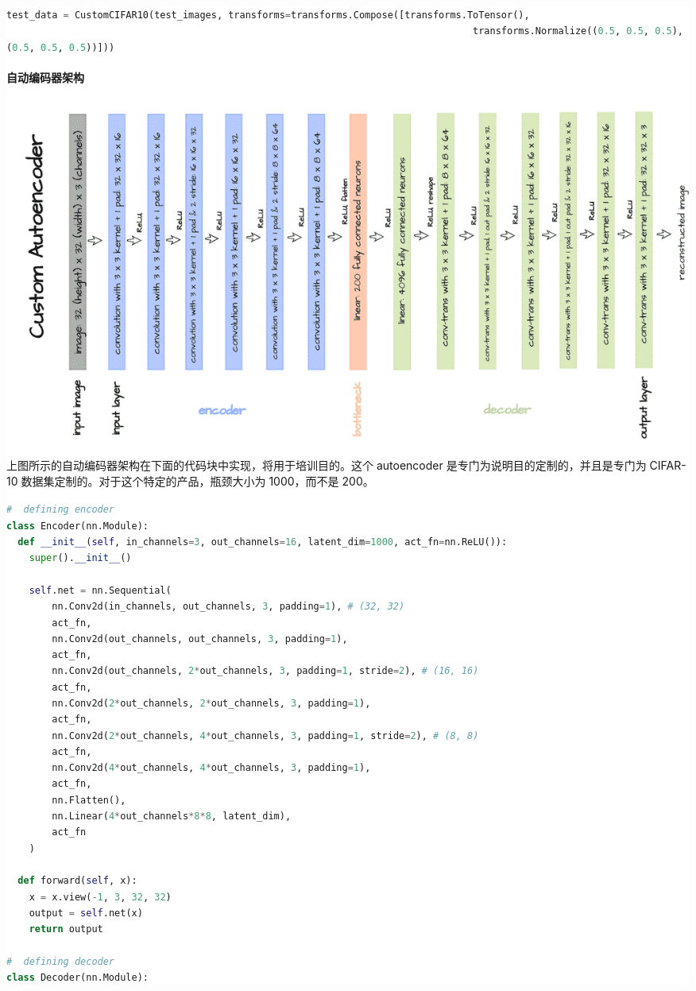 ```py
test_data = CustomCIFAR10(test_images, transforms=transforms.Compose([transforms.ToTensor(),
                                                                                  transforms.Normalize((0.5, 0.5, 0.5), (0.5, 0.5, 0.5))]))
```

#### 自动编码器架构

![](img/fccd78d5986277654ad5afcc819353aa.png)

上图所示的自动编码器架构在下面的代码块中实现，将用于培训目的。这个 autoencoder 是专门为说明目的定制的，并且是专门为 CIFAR-10 数据集定制的。对于这个特定的产品，瓶颈大小为 1000，而不是 200。

```py
#  defining encoder
class Encoder(nn.Module):
  def __init__(self, in_channels=3, out_channels=16, latent_dim=1000, act_fn=nn.ReLU()):
    super().__init__()

    self.net = nn.Sequential(
        nn.Conv2d(in_channels, out_channels, 3, padding=1), # (32, 32)
        act_fn,
        nn.Conv2d(out_channels, out_channels, 3, padding=1), 
        act_fn,
        nn.Conv2d(out_channels, 2*out_channels, 3, padding=1, stride=2), # (16, 16)
        act_fn,
        nn.Conv2d(2*out_channels, 2*out_channels, 3, padding=1),
        act_fn,
        nn.Conv2d(2*out_channels, 4*out_channels, 3, padding=1, stride=2), # (8, 8)
        act_fn,
        nn.Conv2d(4*out_channels, 4*out_channels, 3, padding=1),
        act_fn,
        nn.Flatten(),
        nn.Linear(4*out_channels*8*8, latent_dim),
        act_fn
    )

  def forward(self, x):
    x = x.view(-1, 3, 32, 32)
    output = self.net(x)
    return output

#  defining decoder
class Decoder(nn.Module):
```